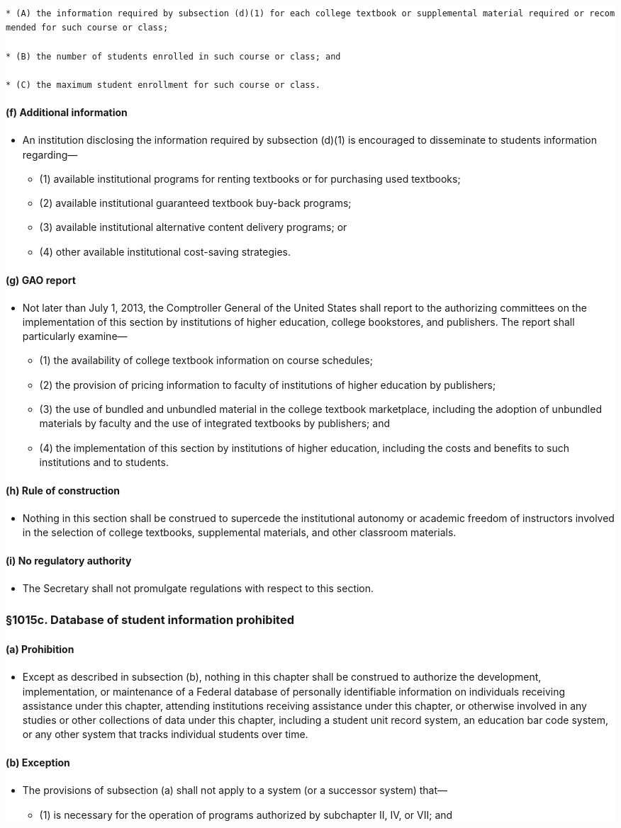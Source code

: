     * (A) the information required by subsection (d)(1) for each college textbook or supplemental material required or recommended for such course or class;

    * (B) the number of students enrolled in such course or class; and

    * (C) the maximum student enrollment for such course or class.

#### (f) Additional information
* An institution disclosing the information required by subsection (d)(1) is encouraged to disseminate to students information regarding—

  * (1) available institutional programs for renting textbooks or for purchasing used textbooks;

  * (2) available institutional guaranteed textbook buy-back programs;

  * (3) available institutional alternative content delivery programs; or

  * (4) other available institutional cost-saving strategies.

#### (g) GAO report
* Not later than July 1, 2013, the Comptroller General of the United States shall report to the authorizing committees on the implementation of this section by institutions of higher education, college bookstores, and publishers. The report shall particularly examine—

  * (1) the availability of college textbook information on course schedules;

  * (2) the provision of pricing information to faculty of institutions of higher education by publishers;

  * (3) the use of bundled and unbundled material in the college textbook marketplace, including the adoption of unbundled materials by faculty and the use of integrated textbooks by publishers; and

  * (4) the implementation of this section by institutions of higher education, including the costs and benefits to such institutions and to students.

#### (h) Rule of construction
* Nothing in this section shall be construed to supercede the institutional autonomy or academic freedom of instructors involved in the selection of college textbooks, supplemental materials, and other classroom materials.

#### (i) No regulatory authority
* The Secretary shall not promulgate regulations with respect to this section.

### §1015c. Database of student information prohibited
#### (a) Prohibition
* Except as described in subsection (b), nothing in this chapter shall be construed to authorize the development, implementation, or maintenance of a Federal database of personally identifiable information on individuals receiving assistance under this chapter, attending institutions receiving assistance under this chapter, or otherwise involved in any studies or other collections of data under this chapter, including a student unit record system, an education bar code system, or any other system that tracks individual students over time.

#### (b) Exception
* The provisions of subsection (a) shall not apply to a system (or a successor system) that—

  * (1) is necessary for the operation of programs authorized by subchapter II, IV, or VII; and
